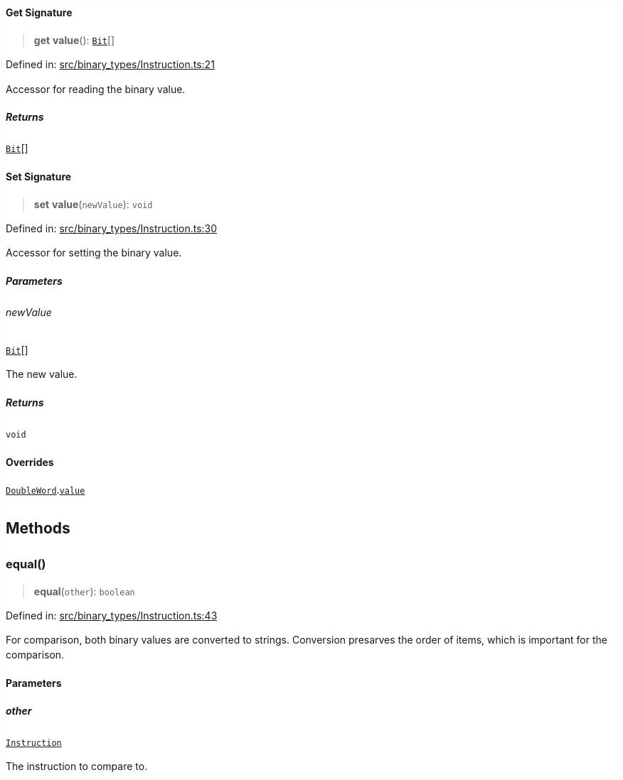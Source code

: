 #### Get Signature

> **get** **value**(): [`Bit`](../../Bit/type-aliases/Bit.md)[]

Defined in: [src/binary\_types/Instruction.ts:21](https://github.com/ProgrammIt/CPU-Simulator/blob/5d337ac19330b661110818bd865328f41c53783f/src/binary_types/Instruction.ts#L21)

Accessor for reading the binary value.

##### Returns

[`Bit`](../../Bit/type-aliases/Bit.md)[]

#### Set Signature

> **set** **value**(`newValue`): `void`

Defined in: [src/binary\_types/Instruction.ts:30](https://github.com/ProgrammIt/CPU-Simulator/blob/5d337ac19330b661110818bd865328f41c53783f/src/binary_types/Instruction.ts#L30)

Accessor for setting the binary value.

##### Parameters

###### newValue

[`Bit`](../../Bit/type-aliases/Bit.md)[]

The new value.

##### Returns

`void`

#### Overrides

[`DoubleWord`](../../DoubleWord/classes/DoubleWord.md).[`value`](../../DoubleWord/classes/DoubleWord.md#value-1)

## Methods

### equal()

> **equal**(`other`): `boolean`

Defined in: [src/binary\_types/Instruction.ts:43](https://github.com/ProgrammIt/CPU-Simulator/blob/5d337ac19330b661110818bd865328f41c53783f/src/binary_types/Instruction.ts#L43)

For comparison, both binary values are converted to strings.
Conversion presarves the order of items, which is important for the comparison.

#### Parameters

##### other

[`Instruction`](Instruction.md)

The instruction to compare to.
